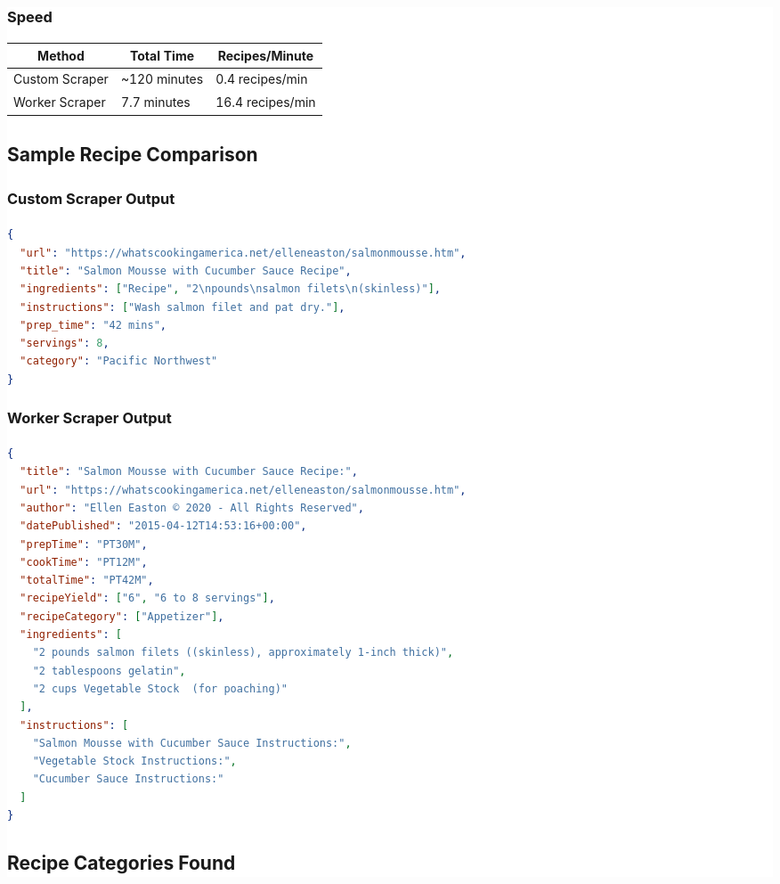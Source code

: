 ### Speed
| Method | Total Time | Recipes/Minute |
|--------|------------|----------------|
| Custom Scraper | ~120 minutes | 0.4 recipes/min |
| Worker Scraper | 7.7 minutes | 16.4 recipes/min |

## Sample Recipe Comparison

### Custom Scraper Output
```json
{
  "url": "https://whatscookingamerica.net/elleneaston/salmonmousse.htm",
  "title": "Salmon Mousse with Cucumber Sauce Recipe",
  "ingredients": ["Recipe", "2\npounds\nsalmon filets\n(skinless)"],
  "instructions": ["Wash salmon filet and pat dry."],
  "prep_time": "42 mins",
  "servings": 8,
  "category": "Pacific Northwest"
}
```

### Worker Scraper Output
```json
{
  "title": "Salmon Mousse with Cucumber Sauce Recipe:",
  "url": "https://whatscookingamerica.net/elleneaston/salmonmousse.htm",
  "author": "Ellen Easton © 2020 - All Rights Reserved",
  "datePublished": "2015-04-12T14:53:16+00:00",
  "prepTime": "PT30M",
  "cookTime": "PT12M",
  "totalTime": "PT42M",
  "recipeYield": ["6", "6 to 8 servings"],
  "recipeCategory": ["Appetizer"],
  "ingredients": [
    "2 pounds salmon filets ((skinless), approximately 1-inch thick)",
    "2 tablespoons gelatin",
    "2 cups Vegetable Stock  (for poaching)"
  ],
  "instructions": [
    "Salmon Mousse with Cucumber Sauce Instructions:",
    "Vegetable Stock Instructions:",
    "Cucumber Sauce Instructions:"
  ]
}
```

## Recipe Categories Found
